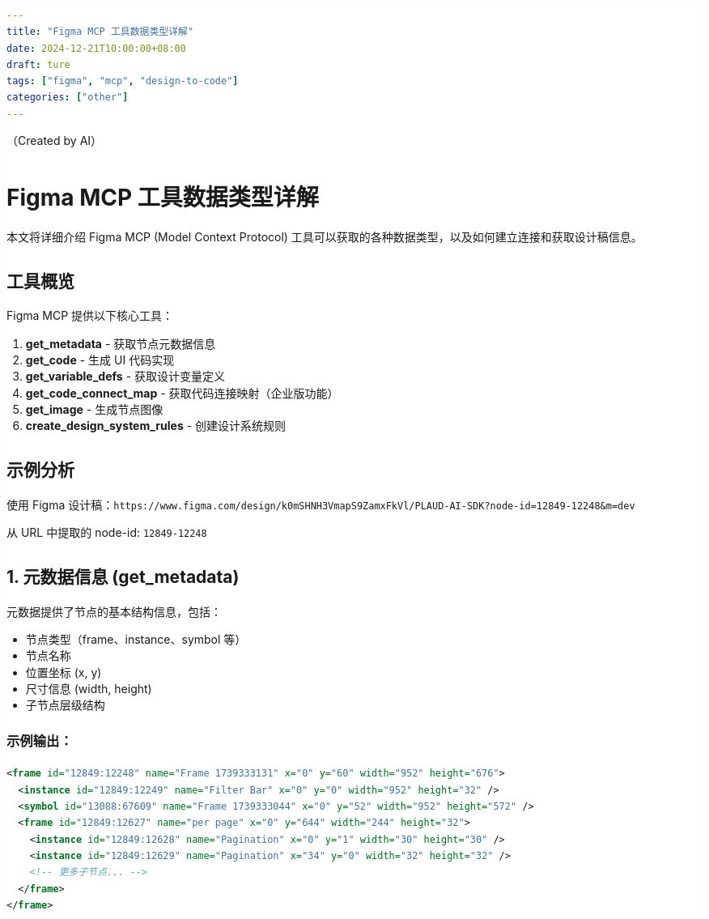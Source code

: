 ```yaml
---
title: "Figma MCP 工具数据类型详解"
date: 2024-12-21T10:00:00+08:00
draft: ture
tags: ["figma", "mcp", "design-to-code"]
categories: ["other"]
---
```

（Created by AI）
# Figma MCP 工具数据类型详解

本文将详细介绍 Figma MCP (Model Context Protocol) 工具可以获取的各种数据类型，以及如何建立连接和获取设计稿信息。

## 工具概览

Figma MCP 提供以下核心工具：

1. **get_metadata** - 获取节点元数据信息
2. **get_code** - 生成 UI 代码实现
3. **get_variable_defs** - 获取设计变量定义
4. **get_code_connect_map** - 获取代码连接映射（企业版功能）
5. **get_image** - 生成节点图像
6. **create_design_system_rules** - 创建设计系统规则

## 示例分析

使用 Figma 设计稿：`https://www.figma.com/design/k0mSHNH3VmapS9ZamxFkVl/PLAUD-AI-SDK?node-id=12849-12248&m=dev`

从 URL 中提取的 node-id: `12849-12248`

## 1. 元数据信息 (get_metadata)

元数据提供了节点的基本结构信息，包括：

- 节点类型（frame、instance、symbol 等）
- 节点名称
- 位置坐标 (x, y)
- 尺寸信息 (width, height)
- 子节点层级结构

### 示例输出：
```xml
<frame id="12849:12248" name="Frame 1739333131" x="0" y="60" width="952" height="676">
  <instance id="12849:12249" name="Filter Bar" x="0" y="0" width="952" height="32" />
  <symbol id="13088:67609" name="Frame 1739333044" x="0" y="52" width="952" height="572" />
  <frame id="12849:12627" name="per page" x="0" y="644" width="244" height="32">
    <instance id="12849:12628" name="Pagination" x="0" y="1" width="30" height="30" />
    <instance id="12849:12629" name="Pagination" x="34" y="0" width="32" height="32" />
    <!-- 更多子节点... -->
  </frame>
</frame>
```

